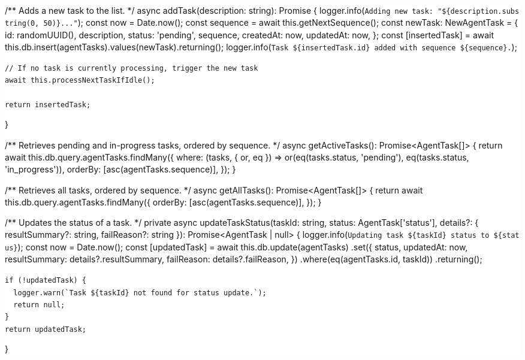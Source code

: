 
  /** Adds a new task to the list. */
  async addTask(description: string): Promise<AgentTask> {
    logger.info(`Adding new task: "${description.substring(0, 50)}..."`);
    const now = Date.now();
    const sequence = await this.getNextSequence();
    const newTask: NewAgentTask = {
      id: randomUUID(),
      description,
      status: 'pending',
      sequence,
      createdAt: now,
      updatedAt: now,
    };
    const [insertedTask] = await this.db.insert(agentTasks).values(newTask).returning();
    logger.info(`Task ${insertedTask.id} added with sequence ${sequence}.`);

    // If no task is currently processing, trigger the new task
    await this.processNextTaskIfIdle();

    return insertedTask;
  }

  /** Retrieves pending and in-progress tasks, ordered by sequence. */
  async getActiveTasks(): Promise<AgentTask[]> {
    return await this.db.query.agentTasks.findMany({
      where: (tasks, { or, eq }) => or(eq(tasks.status, 'pending'), eq(tasks.status, 'in_progress')),
      orderBy: [asc(agentTasks.sequence)],
    });
  }

  /** Retrieves all tasks, ordered by sequence. */
  async getAllTasks(): Promise<AgentTask[]> {
     return await this.db.query.agentTasks.findMany({
        orderBy: [asc(agentTasks.sequence)],
     });
  }


  /** Updates the status of a task. */
  private async updateTaskStatus(taskId: string, status: AgentTask['status'], details?: { resultSummary?: string, failReason?: string }): Promise<AgentTask | null> {
    logger.info(`Updating task ${taskId} status to ${status}`);
    const now = Date.now();
    const [updatedTask] = await this.db.update(agentTasks)
      .set({
        status,
        updatedAt: now,
        resultSummary: details?.resultSummary,
        failReason: details?.failReason,
      })
      .where(eq(agentTasks.id, taskId))
      .returning();

    if (!updatedTask) {
      logger.warn(`Task ${taskId} not found for status update.`);
      return null;
    }
    return updatedTask;
  }
